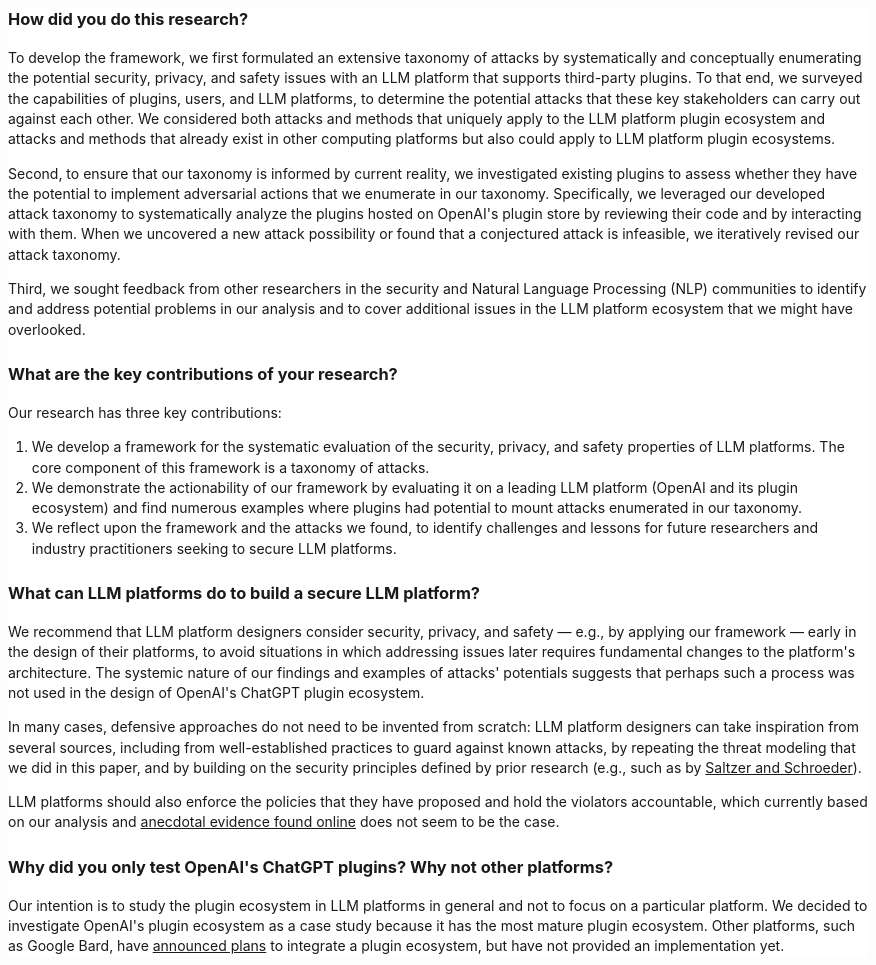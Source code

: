 ### How did you do this research?
To develop the framework, we first formulated an extensive taxonomy of attacks by systematically and conceptually enumerating the potential security, privacy, and safety issues with an LLM platform that supports third-party plugins. To that end, we surveyed the capabilities of plugins, users, and LLM platforms, to determine the potential attacks that these key stakeholders can carry out against each other. We considered both attacks and methods that uniquely apply to the LLM platform plugin ecosystem and attacks and methods that already exist in other computing platforms but also could apply to LLM platform plugin ecosystems.  

Second, to ensure that our taxonomy is informed by current reality, we investigated existing plugins to assess whether they have the potential to implement adversarial actions that we enumerate in our taxonomy. Specifically, we leveraged our developed attack taxonomy to systematically analyze the plugins hosted on OpenAI's plugin store by reviewing their code and by interacting with them. When we uncovered a new attack possibility or found that a conjectured attack is infeasible, we iteratively revised our attack taxonomy.  

Third, we sought feedback from other researchers in the security and Natural Language Processing (NLP) communities to identify and address potential problems in our analysis and to cover additional issues in the LLM platform ecosystem that we might have overlooked. 


### What are the key contributions of your research?
Our research has three key contributions: 
1. We develop a framework for the systematic evaluation of the security, privacy, and safety properties of LLM platforms. The core component of this framework is a taxonomy of attacks. 
2. We demonstrate the actionability of our framework by evaluating it on a leading LLM platform (OpenAI and its plugin ecosystem) and find numerous examples where plugins had potential to mount attacks enumerated in our taxonomy. 
3. We reflect upon the framework and the attacks we found, to identify challenges and lessons for future researchers and industry practitioners seeking to secure LLM platforms.

### What can LLM platforms do to build a secure LLM platform?
We recommend that LLM platform designers consider security, privacy, and safety &mdash; e.g., by applying our framework &mdash; early in the design of their platforms, to avoid situations in which addressing issues later requires fundamental changes to the platform's architecture. The systemic nature of our findings and examples of attacks' potentials suggests that perhaps such a process was not used in the design of OpenAI's ChatGPT plugin ecosystem.  

In many cases, defensive approaches do not need to be invented from scratch: LLM platform designers can take inspiration from several sources, including from well-established practices to guard against known attacks, by repeating the threat modeling that we did in this paper, and by building on the security principles defined by prior research (e.g.,  such as by [Saltzer and Schroeder](https://web.mit.edu/Saltzer/www/publications/protection/)).  

LLM platforms should also enforce the policies that they have proposed and hold the violators accountable, which currently based on our analysis and [anecdotal evidence found online](https://embracethered.com/blog/posts/2023/chatgpt-plugin-vulns-chat-with-code/) does not seem to be the case. 

### Why did you only test OpenAI's ChatGPT plugins? Why not other platforms? 
Our intention is to study the plugin ecosystem in LLM platforms in general and not to focus on a particular platform. We decided to investigate OpenAI's plugin ecosystem as a case study because it has the most mature plugin ecosystem. Other platforms, such as Google Bard, have [announced plans](https://techcrunch.com/2023/05/10/google-launches-a-smarter-bard/) to integrate a plugin ecosystem, but have not provided an implementation yet. 
